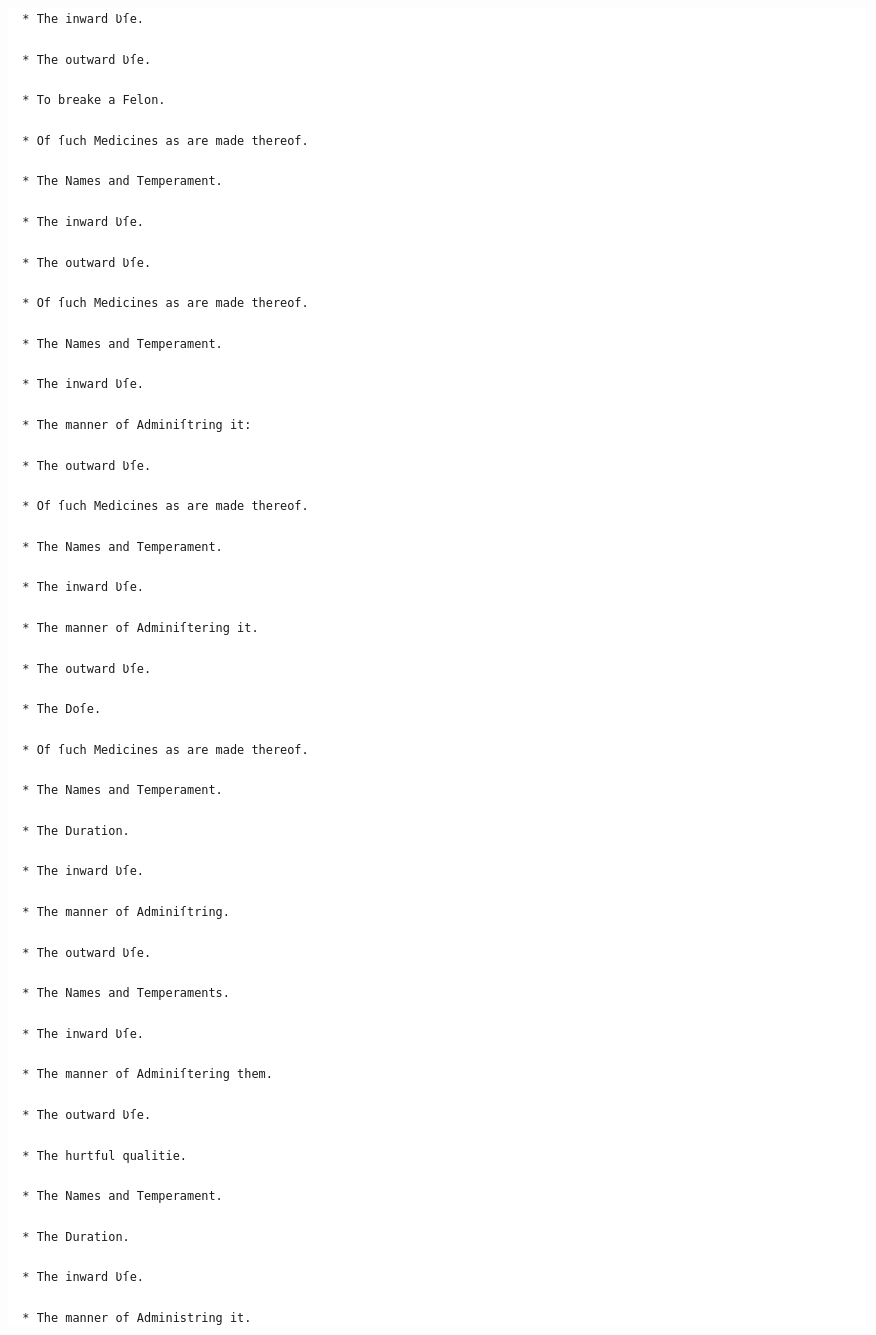       * The inward Ʋſe.

      * The outward Ʋſe.

      * To breake a Felon.

      * Of ſuch Medicines as are made thereof.

      * The Names and Temperament.

      * The inward Ʋſe.

      * The outward Ʋſe.

      * Of ſuch Medicines as are made thereof.

      * The Names and Temperament.

      * The inward Ʋſe.

      * The manner of Adminiſtring it:

      * The outward Ʋſe.

      * Of ſuch Medicines as are made thereof.

      * The Names and Temperament.

      * The inward Ʋſe.

      * The manner of Adminiſtering it.

      * The outward Ʋſe.

      * The Doſe.

      * Of ſuch Medicines as are made thereof.

      * The Names and Temperament.

      * The Duration.

      * The inward Ʋſe.

      * The manner of Adminiſtring.

      * The outward Ʋſe.

      * The Names and Temperaments.

      * The inward Ʋſe.

      * The manner of Adminiſtering them.

      * The outward Ʋſe.

      * The hurtful qualitie.

      * The Names and Temperament.

      * The Duration.

      * The inward Ʋſe.

      * The manner of Administring it.
